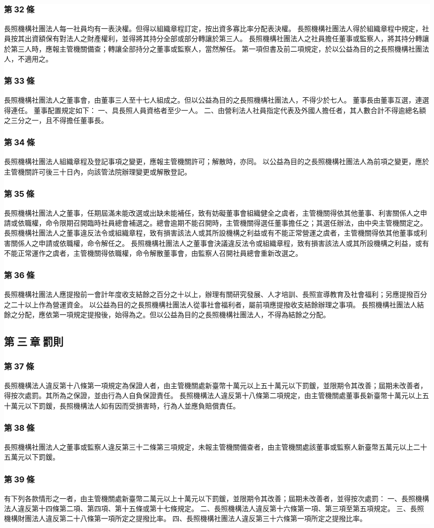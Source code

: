 ### 第 32 條

長照機構社團法人每一社員均有一表決權。但得以組織章程訂定，按出資多寡比率分配表決權。
長照機構社團法人得於組織章程中規定，社員按其出資額保有對法人之財產權利，並得將其持分全部或部分轉讓於第三人。
長照機構社團法人之社員擔任董事或監察人，將其持分轉讓於第三人時，應報主管機關備查；轉讓全部持分之董事或監察人，當然解任。
第一項但書及前二項規定，於以公益為目的之長照機構社團法人，不適用之。

### 第 33 條

長照機構社團法人之董事會，由董事三人至十七人組成之。但以公益為目的之長照機構社團法人，不得少於七人。
董事長由董事互選，連選得連任。
董事配置規定如下：
一、具長照人員資格者至少一人。
二、由營利法人社員指定代表及外國人擔任者，其人數合計不得逾總名額之三分之一，且不得擔任董事長。

### 第 34 條

長照機構社團法人組織章程及登記事項之變更，應報主管機關許可；解散時，亦同。
以公益為目的之長照機構社團法人為前項之變更，應於主管機關許可後三十日內，向該管法院辦理變更或解散登記。

### 第 35 條

長照機構社團法人之董事，任期屆滿未能改選或出缺未能補任，致有妨礙董事會組織健全之虞者，主管機關得依其他董事、利害關係人之申請或依職權，命令限期召開臨時社員總會補選之。總會逾期不能召開時，主管機關得選任董事擔任之；其選任辦法，由中央主管機關定之。
長照機構社團法人之董事違反法令或組織章程，致有損害該法人或其所設機構之利益或有不能正常營運之虞者，主管機關得依其他董事或利害關係人之申請或依職權，命令解任之。
長照機構社團法人之董事會決議違反法令或組織章程，致有損害該法人或其所設機構之利益，或有不能正常運作之虞者，主管機關得依職權，命令解散董事會，由監察人召開社員總會重新改選之。

### 第 36 條

長照機構社團法人應提撥前一會計年度收支結餘之百分之十以上，辦理有關研究發展、人才培訓、長照宣導教育及社會福利；另應提撥百分之二十以上作為營運資金。
以公益為目的之長照機構社團法人從事社會福利者，屬前項應提撥收支結餘辦理之事項。
長照機構社團法人結餘之分配，應依第一項規定提撥後，始得為之。但以公益為目的之長照機構社團法人，不得為結餘之分配。

##    第 三 章 罰則

### 第 37 條

長照機構法人違反第十八條第一項規定為保證人者，由主管機關處新臺幣十萬元以上五十萬元以下罰鍰，並限期令其改善；屆期未改善者，得按次處罰。其所為之保證，並由行為人自負保證責任。
長照機構法人違反第十八條第二項規定，由主管機關處董事長新臺幣十萬元以上五十萬元以下罰鍰，長照機構法人如有因而受損害時，行為人並應負賠償責任。

### 第 38 條

長照機構社團法人之董事或監察人違反第三十二條第三項規定，未報主管機關備查者，由主管機關處該董事或監察人新臺幣五萬元以上二十五萬元以下罰鍰。

### 第 39 條

有下列各款情形之一者，由主管機關處新臺幣二萬元以上十萬元以下罰鍰，並限期令其改善；屆期未改善者，並得按次處罰：
一、長照機構法人違反第十四條第二項、第四項、第十五條或第十七條規定。
二、長照機構法人違反第十六條第一項、第三項至第五項規定。
三、長照機構財團法人違反第二十八條第一項所定之提撥比率。
四、長照機構社團法人違反第三十六條第一項所定之提撥比率。
